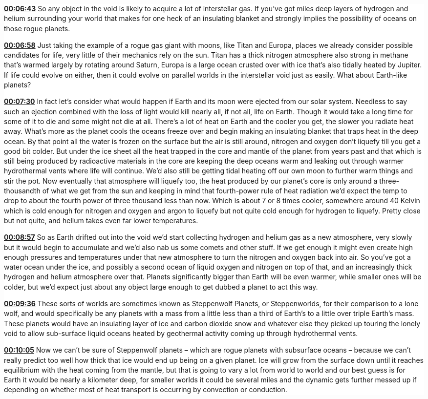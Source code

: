 **[00:06:43](https://youtube.com/watch?v=gOu3zGfP-TQ&t=00h06m43s)**  So any object in the void is likely to acquire a lot of interstellar gas. If you’ve got miles deep layers of hydrogen and helium surrounding your world that makes for one heck of an insulating blanket and strongly implies the possibility of oceans on those rogue planets. 

**[00:06:58](https://youtube.com/watch?v=gOu3zGfP-TQ&t=00h06m58s)**  Just taking the example of a rogue gas giant with moons, like Titan and Europa, places we already consider possible candidates for life, very little of their mechanics rely on the sun. Titan has a thick nitrogen atmosphere also strong in methane that’s warmed largely by rotating around Saturn, Europa is a large ocean crusted over with ice that’s also tidally heated by Jupiter. If life could evolve on either, then it could evolve on parallel worlds in the interstellar void just as easily. What about Earth-like planets? 

**[00:07:30](https://youtube.com/watch?v=gOu3zGfP-TQ&t=00h07m30s)**  In fact let’s consider what would happen if Earth and its moon were ejected from our solar system. Needless to say such an ejection combined with the loss of light would kill nearly all, if not all, life on Earth. Though it would take a long time for some of it to die and some might not die at all. There’s a lot of heat on Earth and the cooler you get, the slower you radiate heat away. What’s more as the planet cools the oceans freeze over and begin making an insulating blanket that traps heat in the deep ocean. By that point all the water is frozen on the surface but the air is still around, nitrogen and oxygen don’t liquefy till you get a good bit colder. But under the ice sheet all the heat trapped in the core and mantle of the planet from years past and that which is still being produced by radioactive materials in the core are keeping the deep oceans warm and leaking out through warmer hydrothermal vents where life will continue. We’d also still be getting tidal heating off our own moon to further warm things and stir the pot. Now eventually that atmosphere will liquefy too, the heat produced by our planet’s core is only around a three-thousandth of what we get from the sun and keeping in mind that fourth-power rule of heat radiation we’d expect the temp to drop to about the fourth power of three thousand less than now. Which is about 7 or 8 times cooler, somewhere around 40 Kelvin which is cold enough for nitrogen and oxygen and argon to liquefy but not quite cold enough for hydrogen to liquefy. Pretty close but not quite, and helium takes even far lower temperatures. 

**[00:08:57](https://youtube.com/watch?v=gOu3zGfP-TQ&t=00h08m57s)**  So as Earth drifted out into the void we’d start collecting hydrogen and helium gas as a new atmosphere, very slowly but it would begin to accumulate and we’d also nab us some comets and other stuff. If we get enough it might even create high enough pressures and temperatures under that new atmosphere to turn the nitrogen and oxygen back into air. So you’ve got a water ocean under the ice, and possibly a second ocean of liquid oxygen and nitrogen on top of that, and an increasingly thick hydrogen and helium atmosphere over that. Planets significantly bigger than Earth will be even warmer, while smaller ones will be colder, but we’d expect just about any object large enough to get dubbed a planet to act this way. 

**[00:09:36](https://youtube.com/watch?v=gOu3zGfP-TQ&t=00h09m36s)**  These sorts of worlds are sometimes known as Steppenwolf Planets, or Steppenworlds, for their comparison to a lone wolf, and would specifically be any planets with a mass from a little less than a third of Earth’s to a little over triple Earth’s mass. These planets would have an insulating layer of ice and carbon dioxide snow and whatever else they picked up touring the lonely void to allow sub-surface liquid oceans heated by geothermal activity coming up through hydrothermal vents. 

**[00:10:05](https://youtube.com/watch?v=gOu3zGfP-TQ&t=00h10m05s)**  Now we can’t be sure of Steppenwolf planets – which are rogue planets with subsurface oceans – because we can’t really predict too well how thick that ice would end up being on a given planet. Ice will grow from the surface down until it reaches equilibrium with the heat coming from the mantle, but that is going to vary a lot from world to world and our best guess is for Earth it would be nearly a kilometer deep, for smaller worlds it could be several miles and the dynamic gets further messed up if depending on whether most of heat transport is occurring by convection or conduction. 
